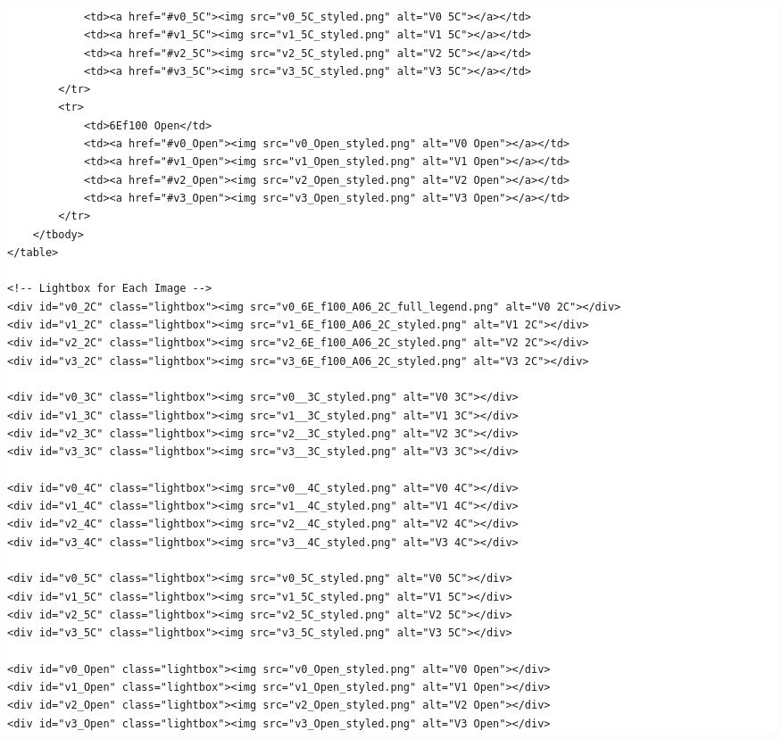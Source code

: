                 <td><a href="#v0_5C"><img src="v0_5C_styled.png" alt="V0 5C"></a></td>
                <td><a href="#v1_5C"><img src="v1_5C_styled.png" alt="V1 5C"></a></td>
                <td><a href="#v2_5C"><img src="v2_5C_styled.png" alt="V2 5C"></a></td>
                <td><a href="#v3_5C"><img src="v3_5C_styled.png" alt="V3 5C"></a></td>
            </tr>
            <tr>
                <td>6Ef100 Open</td>
                <td><a href="#v0_Open"><img src="v0_Open_styled.png" alt="V0 Open"></a></td>
                <td><a href="#v1_Open"><img src="v1_Open_styled.png" alt="V1 Open"></a></td>
                <td><a href="#v2_Open"><img src="v2_Open_styled.png" alt="V2 Open"></a></td>
                <td><a href="#v3_Open"><img src="v3_Open_styled.png" alt="V3 Open"></a></td>
            </tr>
        </tbody>
    </table>

    <!-- Lightbox for Each Image -->
    <div id="v0_2C" class="lightbox"><img src="v0_6E_f100_A06_2C_full_legend.png" alt="V0 2C"></div>
    <div id="v1_2C" class="lightbox"><img src="v1_6E_f100_A06_2C_styled.png" alt="V1 2C"></div>
    <div id="v2_2C" class="lightbox"><img src="v2_6E_f100_A06_2C_styled.png" alt="V2 2C"></div>
    <div id="v3_2C" class="lightbox"><img src="v3_6E_f100_A06_2C_styled.png" alt="V3 2C"></div>

    <div id="v0_3C" class="lightbox"><img src="v0__3C_styled.png" alt="V0 3C"></div>
    <div id="v1_3C" class="lightbox"><img src="v1__3C_styled.png" alt="V1 3C"></div>
    <div id="v2_3C" class="lightbox"><img src="v2__3C_styled.png" alt="V2 3C"></div>
    <div id="v3_3C" class="lightbox"><img src="v3__3C_styled.png" alt="V3 3C"></div>

    <div id="v0_4C" class="lightbox"><img src="v0__4C_styled.png" alt="V0 4C"></div>
    <div id="v1_4C" class="lightbox"><img src="v1__4C_styled.png" alt="V1 4C"></div>
    <div id="v2_4C" class="lightbox"><img src="v2__4C_styled.png" alt="V2 4C"></div>
    <div id="v3_4C" class="lightbox"><img src="v3__4C_styled.png" alt="V3 4C"></div>

    <div id="v0_5C" class="lightbox"><img src="v0_5C_styled.png" alt="V0 5C"></div>
    <div id="v1_5C" class="lightbox"><img src="v1_5C_styled.png" alt="V1 5C"></div>
    <div id="v2_5C" class="lightbox"><img src="v2_5C_styled.png" alt="V2 5C"></div>
    <div id="v3_5C" class="lightbox"><img src="v3_5C_styled.png" alt="V3 5C"></div>

    <div id="v0_Open" class="lightbox"><img src="v0_Open_styled.png" alt="V0 Open"></div>
    <div id="v1_Open" class="lightbox"><img src="v1_Open_styled.png" alt="V1 Open"></div>
    <div id="v2_Open" class="lightbox"><img src="v2_Open_styled.png" alt="V2 Open"></div>
    <div id="v3_Open" class="lightbox"><img src="v3_Open_styled.png" alt="V3 Open"></div>

